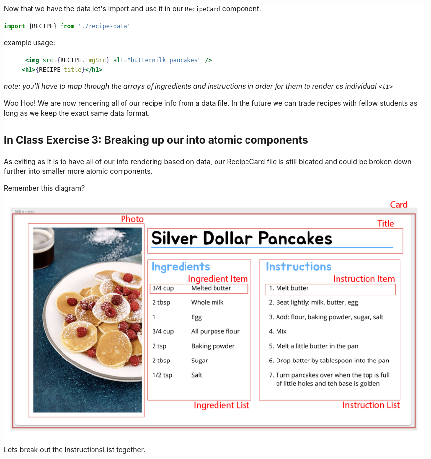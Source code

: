 Now that we have the data let's import and use it in our `RecipeCard` component.

```jsx
import {RECIPE} from './recipe-data'
```

example usage:

```jsx
      <img src={RECIPE.imgSrc} alt="buttermilk pancakes" />
     <h1>{RECIPE.title}</h1>
```

_note: you'll have to map through the arrays of ingredients and instructions in order for them to render as individual `<li>`_

Woo Hoo! We are now rendering all of our recipe info from a data file. In the future we can trade recipes with fellow students as long as we keep the exact same data format.

## In Class Exercise 3: Breaking up our <RecipeCard /> into atomic components

As exiting as it is to have all of our info rendering based on data, our RecipeCard file is still bloated and could be broken down further into smaller more atomic components.

Remember this diagram?
![Components](img/components.png)
Lets break out the InstructionsList together.
